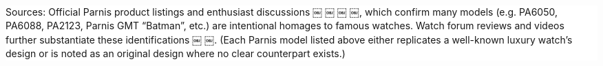 Sources: Official Parnis product listings and enthusiast discussions ￼ ￼ ￼ ￼, which confirm many models (e.g. PA6050, PA6088, PA2123, Parnis GMT “Batman”, etc.) are intentional homages to famous watches. Watch forum reviews and videos further substantiate these identifications ￼ ￼. (Each Parnis model listed above either replicates a well-known luxury watch’s design or is noted as an original design where no clear counterpart exists.)